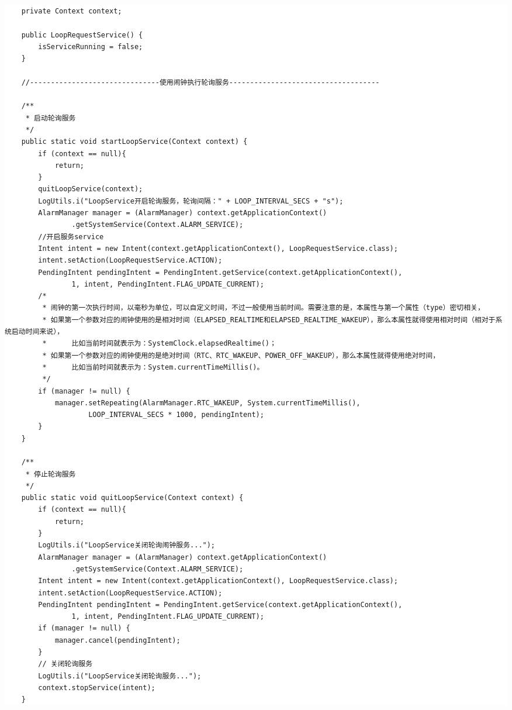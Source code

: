         private Context context;
    
        public LoopRequestService() {
            isServiceRunning = false;
        }
    
        //-------------------------------使用闹钟执行轮询服务------------------------------------
    
        /**
         * 启动轮询服务
         */
        public static void startLoopService(Context context) {
            if (context == null){
                return;
            }
            quitLoopService(context);
            LogUtils.i("LoopService开启轮询服务，轮询间隔：" + LOOP_INTERVAL_SECS + "s");
            AlarmManager manager = (AlarmManager) context.getApplicationContext()
                    .getSystemService(Context.ALARM_SERVICE);
            //开启服务service
            Intent intent = new Intent(context.getApplicationContext(), LoopRequestService.class);
            intent.setAction(LoopRequestService.ACTION);
            PendingIntent pendingIntent = PendingIntent.getService(context.getApplicationContext(),
                    1, intent, PendingIntent.FLAG_UPDATE_CURRENT);
            /*
             * 闹钟的第一次执行时间，以毫秒为单位，可以自定义时间，不过一般使用当前时间。需要注意的是，本属性与第一个属性（type）密切相关，
             * 如果第一个参数对应的闹钟使用的是相对时间（ELAPSED_REALTIME和ELAPSED_REALTIME_WAKEUP），那么本属性就得使用相对时间（相对于系统启动时间来说），
             *      比如当前时间就表示为：SystemClock.elapsedRealtime()；
             * 如果第一个参数对应的闹钟使用的是绝对时间（RTC、RTC_WAKEUP、POWER_OFF_WAKEUP），那么本属性就得使用绝对时间，
             *      比如当前时间就表示为：System.currentTimeMillis()。
             */
            if (manager != null) {
                manager.setRepeating(AlarmManager.RTC_WAKEUP, System.currentTimeMillis(),
                        LOOP_INTERVAL_SECS * 1000, pendingIntent);
            }
        }
    
        /**
         * 停止轮询服务
         */
        public static void quitLoopService(Context context) {
            if (context == null){
                return;
            }
            LogUtils.i("LoopService关闭轮询闹钟服务...");
            AlarmManager manager = (AlarmManager) context.getApplicationContext()
                    .getSystemService(Context.ALARM_SERVICE);
            Intent intent = new Intent(context.getApplicationContext(), LoopRequestService.class);
            intent.setAction(LoopRequestService.ACTION);
            PendingIntent pendingIntent = PendingIntent.getService(context.getApplicationContext(),
                    1, intent, PendingIntent.FLAG_UPDATE_CURRENT);
            if (manager != null) {
                manager.cancel(pendingIntent);
            }
            // 关闭轮询服务
            LogUtils.i("LoopService关闭轮询服务...");
            context.stopService(intent);
        }
    